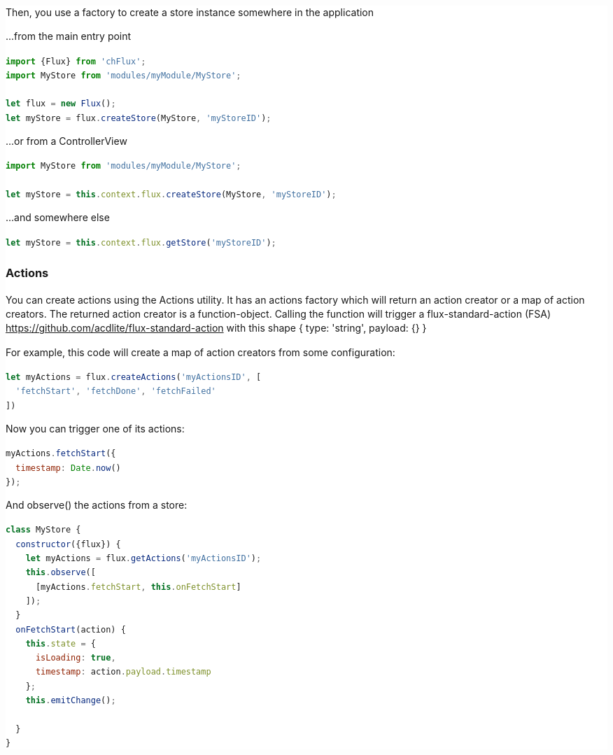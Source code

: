 Then, you use a factory to create a store instance somewhere in the application

...from the main entry point
```js
import {Flux} from 'chFlux';
import MyStore from 'modules/myModule/MyStore';

let flux = new Flux();
let myStore = flux.createStore(MyStore, 'myStoreID');
```

...or from a ControllerView
```js
import MyStore from 'modules/myModule/MyStore';

let myStore = this.context.flux.createStore(MyStore, 'myStoreID');
```

...and somewhere else
```js
let myStore = this.context.flux.getStore('myStoreID');
```

### Actions
You can create actions using the Actions utility. It has an actions factory which will return an action creator or a map of action creators.
The returned action creator is a function-object. Calling the function will trigger a flux-standard-action (FSA) https://github.com/acdlite/flux-standard-action with this shape
{ type: 'string', payload: {} }

For example, this code will create a map of action creators from some configuration:

```js
let myActions = flux.createActions('myActionsID', [
  'fetchStart', 'fetchDone', 'fetchFailed'
])
```

Now you can trigger one of its actions:
```js
myActions.fetchStart({
  timestamp: Date.now()
});
```

And observe() the actions from a store:

```js
class MyStore {
  constructor({flux}) {
    let myActions = flux.getActions('myActionsID');
    this.observe([
      [myActions.fetchStart, this.onFetchStart]
    ]);
  }
  onFetchStart(action) {
    this.state = {
      isLoading: true,
      timestamp: action.payload.timestamp
    };
    this.emitChange();

  }
}
```
